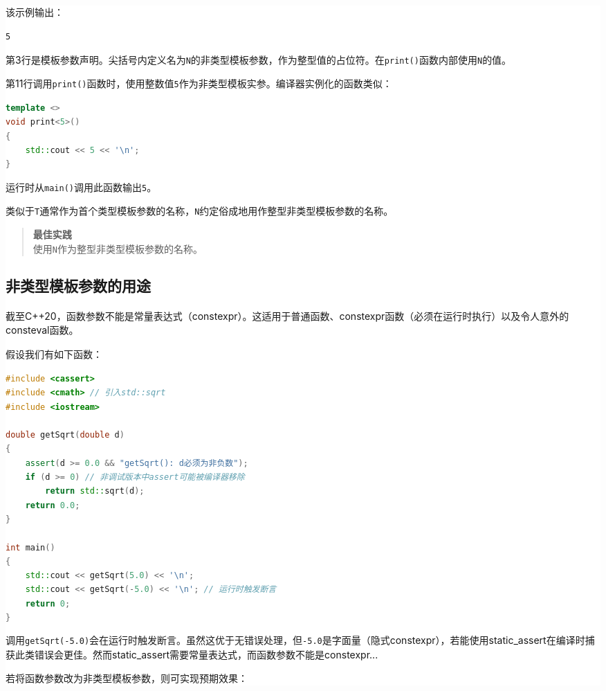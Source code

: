该示例输出：  

```
5
```  

第3行是模板参数声明。尖括号内定义名为`N`的非类型模板参数，作为整型值的占位符。在`print()`函数内部使用`N`的值。  

第11行调用`print()`函数时，使用整数值`5`作为非类型模板实参。编译器实例化的函数类似：  

```cpp
template <>
void print<5>()
{
    std::cout << 5 << '\n';
}
```  

运行时从`main()`调用此函数输出`5`。  

类似于`T`通常作为首个类型模板参数的名称，`N`约定俗成地用作整型非类型模板参数的名称。  

> **最佳实践**  
> 使用`N`作为整型非类型模板参数的名称。  

非类型模板参数的用途  
----------------  

截至C++20，函数参数不能是常量表达式（constexpr）。这适用于普通函数、constexpr函数（必须在运行时执行）以及令人意外的consteval函数。  

假设我们有如下函数：  

```cpp
#include <cassert>
#include <cmath> // 引入std::sqrt
#include <iostream>

double getSqrt(double d)
{
    assert(d >= 0.0 && "getSqrt(): d必须为非负数");
    if (d >= 0) // 非调试版本中assert可能被编译器移除
        return std::sqrt(d);
    return 0.0;
}

int main()
{
    std::cout << getSqrt(5.0) << '\n';
    std::cout << getSqrt(-5.0) << '\n'; // 运行时触发断言
    return 0;
}
```  

调用`getSqrt(-5.0)`会在运行时触发断言。虽然这优于无错误处理，但`-5.0`是字面量（隐式constexpr），若能使用static_assert在编译时捕获此类错误会更佳。然而static_assert需要常量表达式，而函数参数不能是constexpr...  

若将函数参数改为非类型模板参数，则可实现预期效果：  
